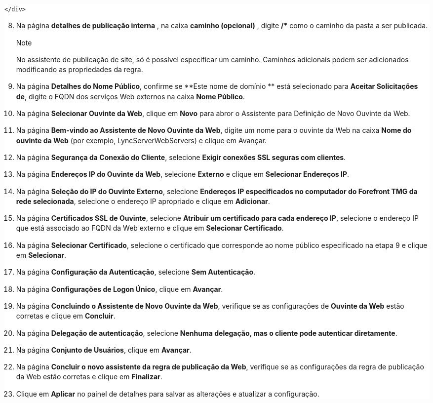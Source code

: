     
    </div>

8.  Na página **detalhes de publicação interna** , na caixa **caminho (opcional)** , digite **/\*** como o caminho da pasta a ser publicada.
    
    <div>
    

    > [!NOTE]  
    > No assistente de publicação de site, só é possível especificar um caminho. Caminhos adicionais podem ser adicionados modificando as propriedades da regra.

    
    </div>

9.  Na página **Detalhes do Nome Público**, confirme se   **Este nome de domínio ** está selecionado para **Aceitar Solicitações de**, digite o FQDN dos serviços Web externos na caixa **Nome Público**.

10. Na página **Selecionar Ouvinte da Web**, clique em **Novo** para abror o Assistente para Definição de Novo Ouvinte da Web.

11. Na página **Bem-vindo ao Assistente de Novo Ouvinte da Web**, digite um nome para o ouvinte da Web na caixa **Nome do ouvinte da Web** (por exemplo, LyncServerWebServers) e clique em Avançar.

12. Na página **Segurança da Conexão do Cliente**, selecione **Exigir conexões SSL seguras com clientes**.

13. Na página **Endereços IP do Ouvinte da Web**, selecione **Externo** e clique em **Selecionar Endereços IP**.

14. Na página **Seleção do IP do Ouvinte Externo**, selecione **Endereços IP especificados no computador do Forefront TMG da rede selecionada**, selecione o endereço IP apropriado e clique em **Adicionar**.

15. Na página **Certificados SSL de Ouvinte**, selecione **Atribuir um certificado para cada endereço IP**, selecione o endereço IP que está associado ao FQDN da Web externo e clique em **Selecionar Certificado**.

16. Na página **Selecionar Certificado**, selecione o certificado que corresponde ao nome público especificado na etapa 9 e clique em **Selecionar**.

17. Na página **Configuração da Autenticação**, selecione **Sem Autenticação**.

18. Na página **Configurações de Logon Único**, clique em **Avançar**.

19. Na página **Concluindo o Assistente de Novo Ouvinte da Web**, verifique se as configurações de **Ouvinte da Web** estão corretas e clique em **Concluir**.

20. Na página **Delegação de autenticação**, selecione **Nenhuma delegação, mas o cliente pode autenticar diretamente**.

21. Na página **Conjunto de Usuários**, clique em **Avançar**.

22. Na página **Concluir o novo assistente da regra de publicação da Web**, verifique se as configurações da regra de publicação da Web estão corretas e clique em **Finalizar**.

23. Clique em **Aplicar** no painel de detalhes para salvar as alterações e atualizar a configuração.
